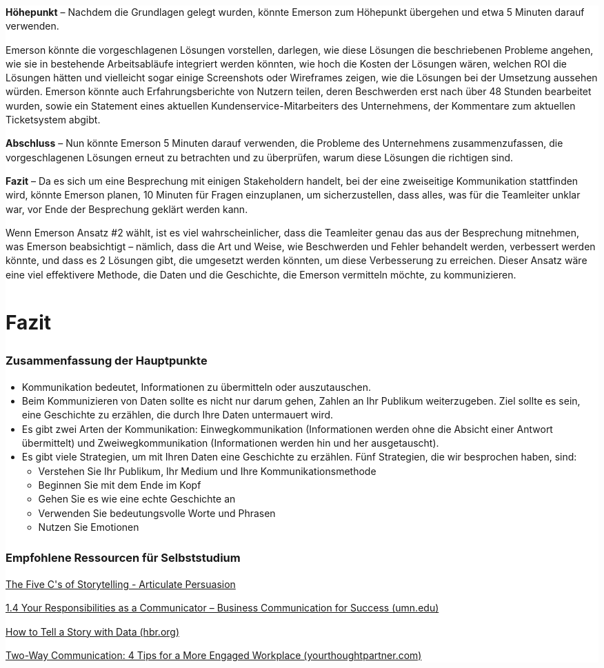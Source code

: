 **Höhepunkt** – Nachdem die Grundlagen gelegt wurden, könnte Emerson zum Höhepunkt übergehen und etwa 5 Minuten darauf verwenden.

Emerson könnte die vorgeschlagenen Lösungen vorstellen, darlegen, wie diese Lösungen die beschriebenen Probleme angehen, wie sie in bestehende Arbeitsabläufe integriert werden könnten, wie hoch die Kosten der Lösungen wären, welchen ROI die Lösungen hätten und vielleicht sogar einige Screenshots oder Wireframes zeigen, wie die Lösungen bei der Umsetzung aussehen würden. Emerson könnte auch Erfahrungsberichte von Nutzern teilen, deren Beschwerden erst nach über 48 Stunden bearbeitet wurden, sowie ein Statement eines aktuellen Kundenservice-Mitarbeiters des Unternehmens, der Kommentare zum aktuellen Ticketsystem abgibt.

**Abschluss** – Nun könnte Emerson 5 Minuten darauf verwenden, die Probleme des Unternehmens zusammenzufassen, die vorgeschlagenen Lösungen erneut zu betrachten und zu überprüfen, warum diese Lösungen die richtigen sind.

**Fazit** – Da es sich um eine Besprechung mit einigen Stakeholdern handelt, bei der eine zweiseitige Kommunikation stattfinden wird, könnte Emerson planen, 10 Minuten für Fragen einzuplanen, um sicherzustellen, dass alles, was für die Teamleiter unklar war, vor Ende der Besprechung geklärt werden kann.

Wenn Emerson Ansatz #2 wählt, ist es viel wahrscheinlicher, dass die Teamleiter genau das aus der Besprechung mitnehmen, was Emerson beabsichtigt – nämlich, dass die Art und Weise, wie Beschwerden und Fehler behandelt werden, verbessert werden könnte, und dass es 2 Lösungen gibt, die umgesetzt werden könnten, um diese Verbesserung zu erreichen. Dieser Ansatz wäre eine viel effektivere Methode, die Daten und die Geschichte, die Emerson vermitteln möchte, zu kommunizieren.

# Fazit  
### Zusammenfassung der Hauptpunkte  
- Kommunikation bedeutet, Informationen zu übermitteln oder auszutauschen.  
- Beim Kommunizieren von Daten sollte es nicht nur darum gehen, Zahlen an Ihr Publikum weiterzugeben. Ziel sollte es sein, eine Geschichte zu erzählen, die durch Ihre Daten untermauert wird.  
- Es gibt zwei Arten der Kommunikation: Einwegkommunikation (Informationen werden ohne die Absicht einer Antwort übermittelt) und Zweiwegkommunikation (Informationen werden hin und her ausgetauscht).  
- Es gibt viele Strategien, um mit Ihren Daten eine Geschichte zu erzählen. Fünf Strategien, die wir besprochen haben, sind:  
  - Verstehen Sie Ihr Publikum, Ihr Medium und Ihre Kommunikationsmethode  
  - Beginnen Sie mit dem Ende im Kopf  
  - Gehen Sie es wie eine echte Geschichte an  
  - Verwenden Sie bedeutungsvolle Worte und Phrasen  
  - Nutzen Sie Emotionen  

### Empfohlene Ressourcen für Selbststudium  
[The Five C's of Storytelling - Articulate Persuasion](http://articulatepersuasion.com/the-five-cs-of-storytelling/)  

[1.4 Your Responsibilities as a Communicator – Business Communication for Success (umn.edu)](https://open.lib.umn.edu/businesscommunication/chapter/1-4-your-responsibilities-as-a-communicator/)  

[How to Tell a Story with Data (hbr.org)](https://hbr.org/2013/04/how-to-tell-a-story-with-data)  

[Two-Way Communication: 4 Tips for a More Engaged Workplace (yourthoughtpartner.com)](https://www.yourthoughtpartner.com/blog/bid/59576/4-steps-to-increase-employee-engagement-through-two-way-communication)  
